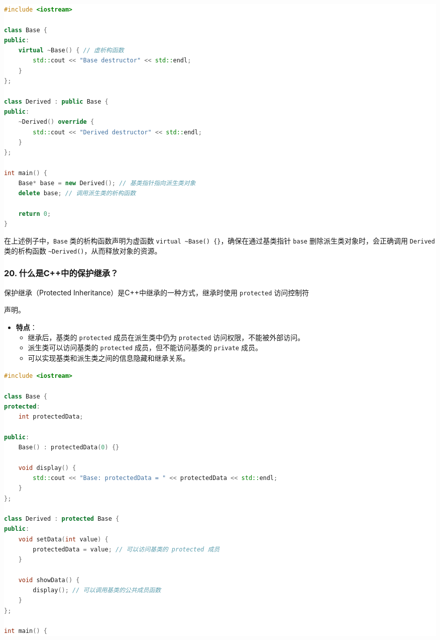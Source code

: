 ```cpp
#include <iostream>

class Base {
public:
    virtual ~Base() { // 虚析构函数
        std::cout << "Base destructor" << std::endl;
    }
};

class Derived : public Base {
public:
    ~Derived() override {
        std::cout << "Derived destructor" << std::endl;
    }
};

int main() {
    Base* base = new Derived(); // 基类指针指向派生类对象
    delete base; // 调用派生类的析构函数

    return 0;
}
```

在上述例子中，`Base` 类的析构函数声明为虚函数 `virtual ~Base() {}`，确保在通过基类指针 `base` 删除派生类对象时，会正确调用 `Derived` 类的析构函数 `~Derived()`，从而释放对象的资源。

### 20. 什么是C++中的保护继承？

保护继承（Protected Inheritance）是C++中继承的一种方式，继承时使用 `protected` 访问控制符

声明。

- **特点**：
  - 继承后，基类的 `protected` 成员在派生类中仍为 `protected` 访问权限，不能被外部访问。
  - 派生类可以访问基类的 `protected` 成员，但不能访问基类的 `private` 成员。
  - 可以实现基类和派生类之间的信息隐藏和继承关系。

```cpp
#include <iostream>

class Base {
protected:
    int protectedData;

public:
    Base() : protectedData(0) {}

    void display() {
        std::cout << "Base: protectedData = " << protectedData << std::endl;
    }
};

class Derived : protected Base {
public:
    void setData(int value) {
        protectedData = value; // 可以访问基类的 protected 成员
    }

    void showData() {
        display(); // 可以调用基类的公共成员函数
    }
};

int main() {
```